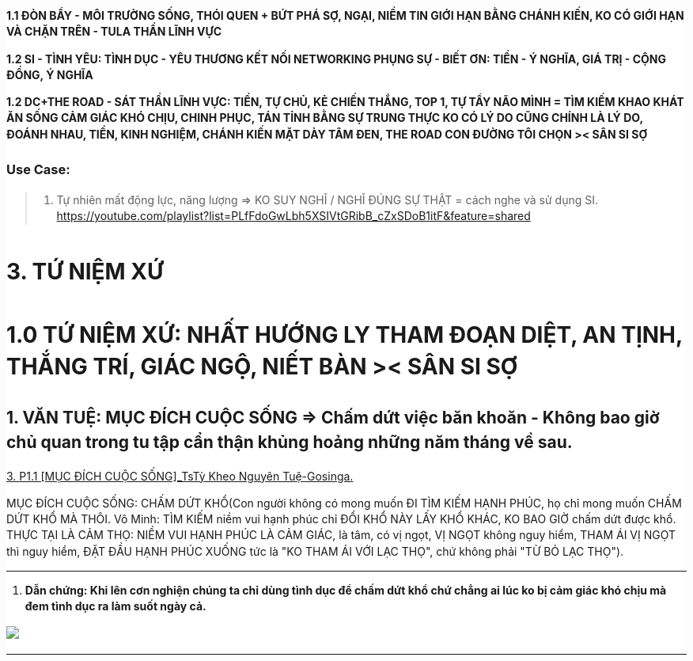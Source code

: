 **1.1 ĐÒN BẨY - MÔI TRƯỜNG SỐNG, THÓI QUEN + BỨT PHÁ SỢ, NGẠI, NIỀM TIN GIỚI HẠN BẰNG CHÁNH KIẾN, KO CÓ GIỚI HẠN VÀ CHẶN TRÊN - TULA THẦN LĨNH VỰC**

**1.2 SI - TÌNH YÊU: TÌNH DỤC - YÊU THƯƠNG KẾT NỐI NETWORKING PHỤNG SỰ - BIẾT ƠN: TIỀN - Ý NGHĨA, GIÁ TRỊ - CỘNG ĐỒNG, Ý NGHĨA**

**1.2 DC+THE ROAD - SÁT THẦN LĨNH VỰC: TIỀN, TỰ CHỦ, KẺ CHIẾN THẮNG, TOP 1, TỰ TẨY NÃO MÌNH = TÌM KIẾM KHAO KHÁT ĂN SỐNG CẢM GIÁC KHÓ CHỊU, CHINH PHỤC, TÁN TỈNH BẰNG SỰ TRUNG THỰC KO CÓ LÝ DO CŨNG CHÍNH LÀ LÝ DO, ĐOÁNH NHAU, TIỀN, KINH NGHIỆM, CHÁNH KIẾN MẶT DÀY TÂM ĐEN, THE ROAD CON ĐƯỜNG TÔI CHỌN >< SÂN SI SỢ**

  

### Use Case:

> 1. Tự nhiên mất động lực, năng lượng => KO SUY NGHĨ / NGHĨ ĐÚNG SỰ THẬT = cách nghe và sử dụng SI. https://youtube.com/playlist?list=PLfFdoGwLbh5XSIVtGRibB_cZxSDoB1itF&feature=shared
>     

  

  
# 3. TỨ NIỆM XỨ
  

# **1.0 TỨ NIỆM XỨ: NHẤT HƯỚNG LY THAM ĐOẠN DIỆT, AN TỊNH, THẮNG TRÍ, GIÁC NGỘ, NIẾT BÀN >< SÂN SI SỢ**

## 1. VĂN TUỆ: MỤC ĐÍCH CUỘC SỐNG => Chấm dứt việc băn khoăn - Không bao giờ chủ quan trong tu tập cẩn thận khủng hoảng những năm tháng về sau.

  

[3. P1.1 [MỤC ĐÍCH CUỘC SỐNG]_TsTỳ Kheo Nguyên Tuệ-Gosinga.](https://youtube.com/playlist?list=PLfFdoGwLbh5UvpnaQ3Pk6EUoYhdzS_JyX&feature=shared)

  

MỤC ĐÍCH CUỘC SỐNG: CHẤM DỨT KHỔ(Con người không có mong muốn ĐI TÌM KIẾM HẠNH PHÚC, họ chỉ mong muốn CHẤM DỨT KHỔ MÀ THÔI. Vô Minh: TÌM KIẾM niềm vui hạnh phúc chỉ ĐỔI KHỔ NÀY LẤY KHỔ KHÁC, KO BAO GIỜ chấm dứt được khổ. THỰC TẠI LÀ CẢM THỌ: NIỀM VUI HẠNH PHÚC LÀ CẢM GIÁC, là tâm, có vị ngọt, VỊ NGỌT không nguy hiểm, THAM ÁI VỊ NGỌT thì nguy hiểm, ĐẶT ĐẦU HẠNH PHÚC XUỐNG tức là "KO THAM ÁI VỚI LẠC THỌ", chứ không phải "TỪ BỎ LẠC THỌ").

---

1. **Dẫn chứng: Khi lên cơn nghiện chúng ta chỉ dùng tình dục để chấm dứt khổ chứ chẳng ai lúc ko bị cảm giác khó chịu mà đem tình dục ra làm suốt ngày cả.**
    

  

![](https://csg2ej4iz2hz.sg.larksuite.com/space/api/box/stream/download/asynccode/?code=N2E2YzNjZjljNDA4NjVkNzczNzkzNTg3MjdlNDg1OTFfRTB4dlhobnJKWmdKdHlWdng1bWtzQVB0MjZZbkN1Y2tfVG9rZW46S1BVcWIzaWN6bzd5Ukx4T2l2OWxNcURvZ1hnXzE3NTUwNjU4NDQ6MTc1NTA2OTQ0NF9WNA)

  

---
